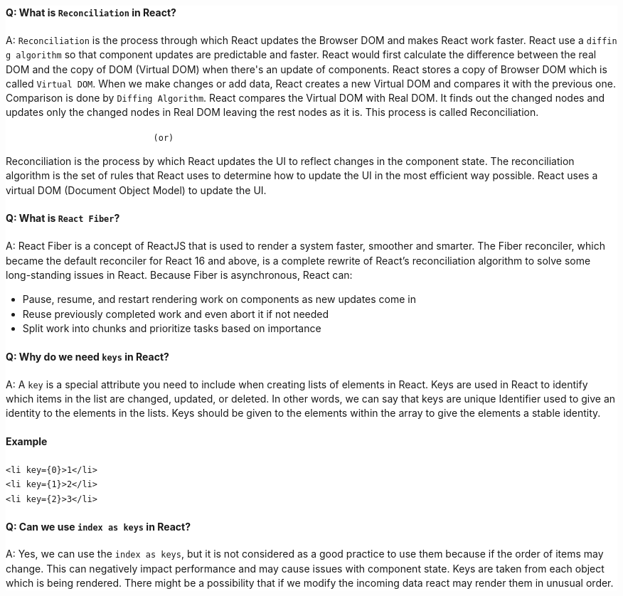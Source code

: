 #### Q: What is `Reconciliation` in React?

A: `Reconciliation` is the process through which React updates the Browser DOM and makes React work faster. React use a `diffing algorithm` so that component updates are predictable and faster. React would first calculate the difference between the real DOM and the copy of DOM (Virtual DOM) when there's an update of components.
React stores a copy of Browser DOM which is called `Virtual DOM`. When we make changes or add data, React creates a new Virtual DOM and compares it with the previous one. Comparison is done by `Diffing Algorithm`.
React compares the Virtual DOM with Real DOM. It finds out the changed nodes and updates only the changed nodes in Real DOM leaving the rest nodes as it is. This process is called Reconciliation.

                                 (or)

Reconciliation is the process by which React updates the UI to reflect changes in the component state. The reconciliation algorithm is the set of rules that React uses to determine how to update the UI in the most efficient way possible. React uses a virtual DOM (Document Object Model) to update the UI.

#### Q: What is `React Fiber`?

A: React Fiber is a concept of ReactJS that is used to render a system faster, smoother and smarter.
The Fiber reconciler, which became the default reconciler for React 16 and above, is a complete rewrite of React’s reconciliation algorithm to solve some long-standing issues in React.
Because Fiber is asynchronous, React can:

- Pause, resume, and restart rendering work on components as new updates come in
- Reuse previously completed work and even abort it if not needed
- Split work into chunks and prioritize tasks based on importance

#### Q: Why do we need `keys` in React?

A: A `key` is a special attribute you need to include when creating lists of elements in React. Keys are used in React to identify which items in the list are changed, updated, or deleted. In other words, we can say that keys are unique Identifier used to give an identity to the elements in the lists.
Keys should be given to the elements within the array to give the elements a stable identity.

#### Example

```
<li key={0}>1</li>
<li key={1}>2</li>
<li key={2}>3</li>
```

#### Q: Can we use `index as keys` in React?

A: Yes, we can use the `index as keys`, but it is not considered as a good practice to use them because if the order of items may change. This can negatively impact performance and may cause issues with component state.
Keys are taken from each object which is being rendered. There might be a possibility that if we modify the incoming data react may render them in unusual order.
